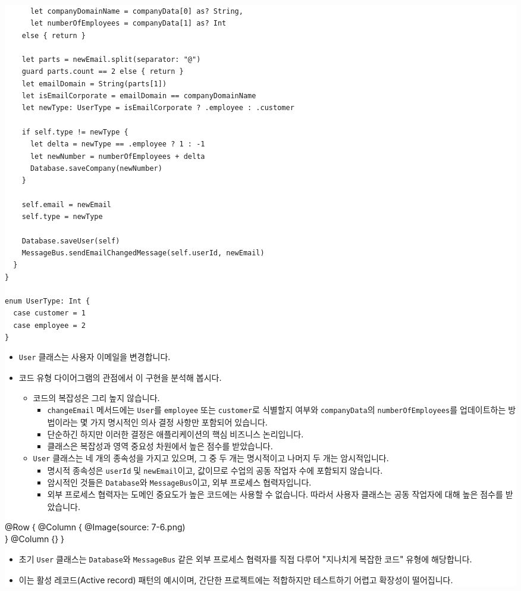 ```
      let companyDomainName = companyData[0] as? String,
      let numberOfEmployees = companyData[1] as? Int
    else { return }

    let parts = newEmail.split(separator: "@")
    guard parts.count == 2 else { return }
    let emailDomain = String(parts[1])
    let isEmailCorporate = emailDomain == companyDomainName
    let newType: UserType = isEmailCorporate ? .employee : .customer

    if self.type != newType {
      let delta = newType == .employee ? 1 : -1
      let newNumber = numberOfEmployees + delta
      Database.saveCompany(newNumber)
    }

    self.email = newEmail
    self.type = newType

    Database.saveUser(self)
    MessageBus.sendEmailChangedMessage(self.userId, newEmail)
  }
}

enum UserType: Int {
  case customer = 1
  case employee = 2
}
```

* `User` 클래스는 사용자 이메일을 변경합니다. 

* 코드 유형 다이어그램의 관점에서 이 구현을 분석해 봅시다. 
  - 코드의 복잡성은 그리 높지 않습니다. 
    + `changeEmail` 메서드에는 `User`를 `employee` 또는 `customer`로 식별할지 여부와 `companyData`의 `numberOfEmployees`를 업데이트하는 방법이라는 몇 가지 명시적인 의사 결정 사항만 포함되어 있습니다. 
    + 단순하긴 하지만 이러한 결정은 애플리케이션의 핵심 비즈니스 논리입니다.
    + 클래스은 복잡성과 영역 중요성 차원에서 높은 점수를 받았습니다. 
  - `User` 클래스는 네 개의 종속성을 가지고 있으며, 그 중 두 개는 명시적이고 나머지 두 개는 암시적입니다. 
    + 명시적 종속성은 `userId` 및 `newEmail`이고, 값이므로 수업의 공동 작업자 수에 포함되지 않습니다. 
    + 암시적인 것들은 `Database`와 `MessageBus`이고, 외부 프로세스 협력자입니다.
    + 외부 프로세스 협력자는 도메인 중요도가 높은 코드에는 사용할 수 없습니다. 따라서 사용자 클래스는 공동 작업자에 대해 높은 점수를 받았습니다.

@Row {
  @Column {
    @Image(source: 7-6.png)  
  }
  @Column {}
}

* 초기 `User` 클래스는 `Database`와 `MessageBus` 같은 외부 프로세스 협력자를 직접 다루어 "지나치게 복잡한 코드" 유형에 해당합니다. 

* 이는 활성 레코드(Active record) 패턴의 예시이며, 간단한 프로젝트에는 적합하지만 테스트하기 어렵고 확장성이 떨어집니다.
